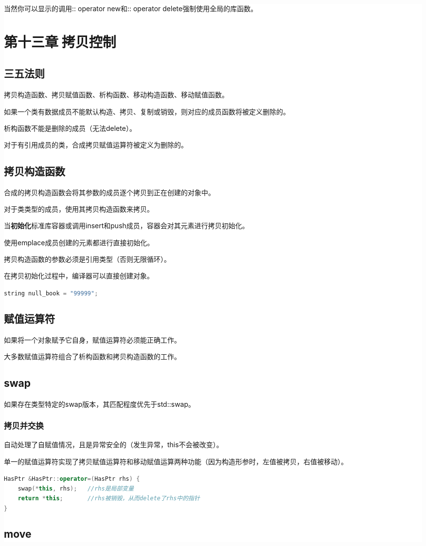 当然你可以显示的调用:: operator new和:: operator delete强制使用全局的库函数。

# 第十三章 拷贝控制

## 三五法则

拷贝构造函数、拷贝赋值函数、析构函数、移动构造函数、移动赋值函数。

如果一个类有数据成员不能默认构造、拷贝、复制或销毁，则对应的成员函数将被定义删除的。

析构函数不能是删除的成员（无法delete）。

对于有引用成员的类，合成拷贝赋值运算符被定义为删除的。

## 拷贝构造函数

合成的拷贝构造函数会将其参数的成员逐个拷贝到正在创建的对象中。

对于类类型的成员，使用其拷贝构造函数来拷贝。

当**初始化**标准库容器或调用insert和push成员，容器会对其元素进行拷贝初始化。

使用emplace成员创建的元素都进行直接初始化。

拷贝构造函数的参数必须是引用类型（否则无限循环）。

在拷贝初始化过程中，编译器可以直接创建对象。

```c++
string null_book = "99999";
```

## 赋值运算符

如果将一个对象赋予它自身，赋值运算符必须能正确工作。

大多数赋值运算符组合了析构函数和拷贝构造函数的工作。

## swap

如果存在类型特定的swap版本，其匹配程度优先于std::swap。

### 拷贝并交换

自动处理了自赋值情况，且是异常安全的（发生异常，this不会被改变）。

单一的赋值运算符实现了拷贝赋值运算符和移动赋值运算两种功能（因为构造形参时，左值被拷贝，右值被移动）。

```c++
HasPtr &HasPtr::operator=(HasPtr rhs) {
    swap(*this, rhs);	//rhs是局部变量
    return *this;		//rhs被销毁，从而delete了rhs中的指针
}
```

## move
